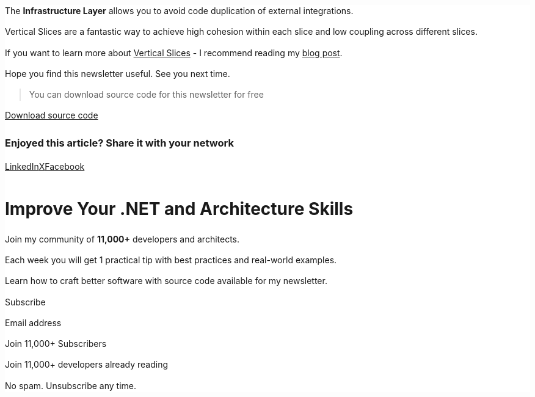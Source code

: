 The **Infrastructure Layer** allows you to avoid code duplication of external integrations.

Vertical Slices are a fantastic way to achieve high cohesion within each slice and low coupling across different slices.

If you want to learn more about [Vertical Slices](https://antondevtips.com/blog/vertical-slice-architecture-the-best-ways-to-structure-your-project) - I recommend reading my [blog post](https://antondevtips.com/blog/vertical-slice-architecture-the-best-ways-to-structure-your-project).

Hope you find this newsletter useful. See you next time.

> You can download source code for this newsletter for free

[Download source code](/source-code/the-best-way-to-structure-your-dotnet-projects-with-clean-architecture-and-vertical-slices)

### Enjoyed this article? Share it with your network

[LinkedIn](https://www.linkedin.com/sharing/share-offsite/?url=https%3A%2F%2Fantondevtips.com%2Fblog%2Fthe-best-way-to-structure-your-dotnet-projects-with-clean-architecture-and-vertical-slices&title=The%20Best%20Way%20To%20Structure%20Your%20.NET%20Projects%20with%20Clean%20Architecture%20and%20Vertical%20Slices)[X](https://twitter.com/intent/tweet?text=The%20Best%20Way%20To%20Structure%20Your%20.NET%20Projects%20with%20Clean%20Architecture%20and%20Vertical%20Slices&url=https%3A%2F%2Fantondevtips.com%2Fblog%2Fthe-best-way-to-structure-your-dotnet-projects-with-clean-architecture-and-vertical-slices)[Facebook](https://www.facebook.com/sharer/sharer.php?u=https%3A%2F%2Fantondevtips.com%2Fblog%2Fthe-best-way-to-structure-your-dotnet-projects-with-clean-architecture-and-vertical-slices)

# Improve Your **.NET** and Architecture Skills

Join my community of **11,000+** developers and architects.

Each week you will get 1 practical tip with best practices and real-world examples.

Learn how to craft better software with source code available for my newsletter.

Subscribe

Email address

Join 11,000+ Subscribers

Join 11,000+ developers already reading

No spam. Unsubscribe any time.